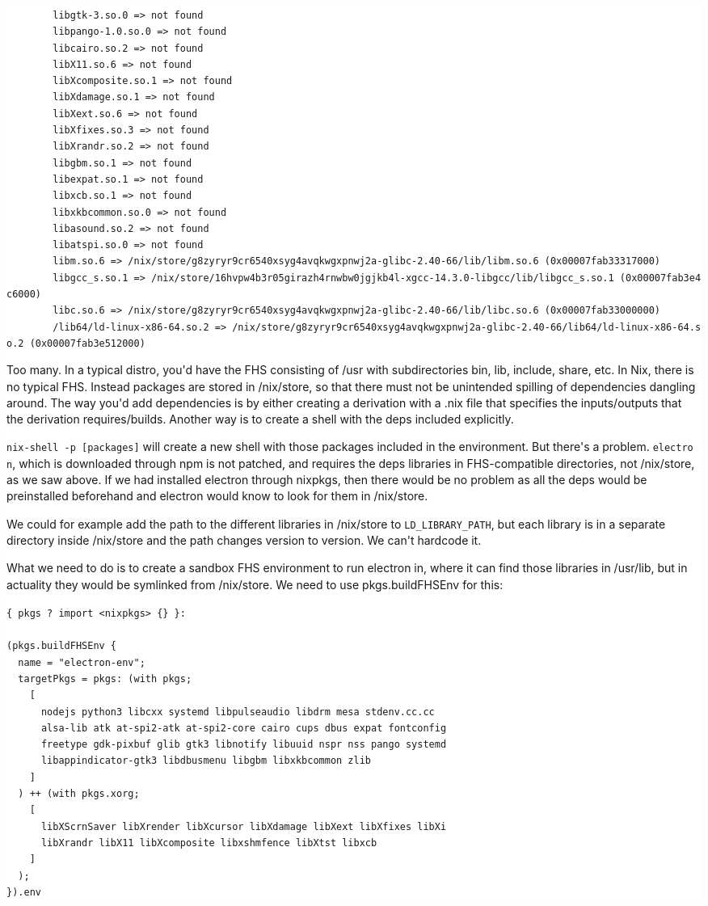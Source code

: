 ```console
        libgtk-3.so.0 => not found
        libpango-1.0.so.0 => not found
        libcairo.so.2 => not found
        libX11.so.6 => not found
        libXcomposite.so.1 => not found
        libXdamage.so.1 => not found
        libXext.so.6 => not found
        libXfixes.so.3 => not found
        libXrandr.so.2 => not found
        libgbm.so.1 => not found
        libexpat.so.1 => not found
        libxcb.so.1 => not found
        libxkbcommon.so.0 => not found
        libasound.so.2 => not found
        libatspi.so.0 => not found
        libm.so.6 => /nix/store/g8zyryr9cr6540xsyg4avqkwgxpnwj2a-glibc-2.40-66/lib/libm.so.6 (0x00007fab33317000)
        libgcc_s.so.1 => /nix/store/16hvpw4b3r05girazh4rnwbw0jgjkb4l-xgcc-14.3.0-libgcc/lib/libgcc_s.so.1 (0x00007fab3e4c6000)
        libc.so.6 => /nix/store/g8zyryr9cr6540xsyg4avqkwgxpnwj2a-glibc-2.40-66/lib/libc.so.6 (0x00007fab33000000)
        /lib64/ld-linux-x86-64.so.2 => /nix/store/g8zyryr9cr6540xsyg4avqkwgxpnwj2a-glibc-2.40-66/lib64/ld-linux-x86-64.so.2 (0x00007fab3e512000)
```

Too many. In a typical distro, you'd have the FHS consisting of /usr with subdirectories bin, lib, include, share, etc. In Nix, there is no typical FHS. Instead packages are stored in /nix/store, so that there must not be unintended spilling of dependencies dangling around. The way you'd add dependencies is by either creating a derivation with a .nix file that specifies the inputs/outputs that the derivation requires/builds. Another way is to create a shell with the deps included explicitly. 

`nix-shell -p [packages]` will create a new shell with those packages included in the environment. But there's a problem. `electron`, which is downloaded through npm is not patched, and requires the deps libraries in FHS-compatible directories, not /nix/store, as we saw above. If we had installed electron through nixpkgs, then there would be no problem as all the deps would be preinstalled beforehand and electron would know to look for them in /nix/store. 

We could for example add the path to the different libraries in /nix/store to `LD_LIBRARY_PATH`, but each library is in a separate directory inside /nix/store and the path changes version to version. We can't hardcode it. 

What we need to do is to create a sandbox FHS environment to run electron in, where it can find those libraries in /usr/lib, but in actuality they would be symlinked from /nix/store. We need to use pkgs.buildFHSEnv for this:

```nix(shell.nix)
{ pkgs ? import <nixpkgs> {} }:

(pkgs.buildFHSEnv {
  name = "electron-env";
  targetPkgs = pkgs: (with pkgs;
    [
      nodejs python3 libcxx systemd libpulseaudio libdrm mesa stdenv.cc.cc
      alsa-lib atk at-spi2-atk at-spi2-core cairo cups dbus expat fontconfig
      freetype gdk-pixbuf glib gtk3 libnotify libuuid nspr nss pango systemd
      libappindicator-gtk3 libdbusmenu libgbm libxkbcommon zlib
    ]
  ) ++ (with pkgs.xorg;
    [
      libXScrnSaver libXrender libXcursor libXdamage libXext libXfixes libXi
      libXrandr libX11 libXcomposite libxshmfence libXtst libxcb
    ]
  );
}).env
```
